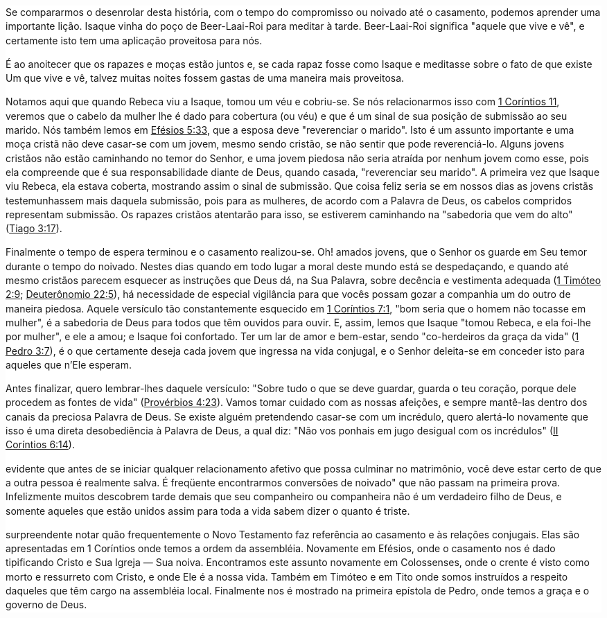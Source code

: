 Se compararmos o desenrolar desta história, com o tempo do compromisso ou noivado até o casamento, podemos aprender uma importante lição. Isaque vinha do poço de Beer-Laai-Roi para meditar à tarde. Beer-Laai-Roi significa &quot;aquele que vive e vê&quot;, e certamente isto tem uma aplicação proveitosa para nós.

É ao anoitecer que os rapazes e moças estão juntos e, se cada rapaz fosse como Isaque e meditasse sobre o fato de que existe Um que vive e vê, talvez muitas noites fossem gastas de uma maneira mais proveitosa.

Notamos aqui que quando Rebeca viu a Isaque, tomou um véu e cobriu-se. Se nós relacionarmos isso com [1 Coríntios 11](http://bibliaonline.com.br/acf/1co/11), veremos que o cabelo da mulher lhe é dado para cobertura (ou véu) e que é um sinal de sua posição de submissão ao seu marido. Nós também lemos em [Efésios 5:33](http://bibliaonline.com.br/acf/ef/5/33), que a esposa deve &quot;reverenciar o marido&quot;. Isto é um assunto importante e uma moça cristã não deve casar-se com um jovem, mesmo sendo cristão, se não sentir que pode reverenciá-lo. Alguns jovens cristãos não estão caminhando no temor do Senhor, e uma jovem piedosa não seria atraída por nenhum jovem como esse, pois ela compreende que é sua responsabilidade diante de Deus, quando casada, &quot;reverenciar seu marido&quot;. A primeira vez que Isaque viu Rebeca, ela estava coberta, mostrando assim o sinal de submissão. Que coisa feliz seria se em nossos dias as jovens cristãs testemunhassem mais daquela submissão, pois para as mulheres, de acordo com a Palavra de Deus, os cabelos compridos representam submissão. Os rapazes cristãos atentarão para isso, se estiverem caminhando na &quot;sabedoria que vem do alto&quot; ([Tiago 3:17](http://bibliaonline.com.br/acf/tg/3/17)).

Finalmente o tempo de espera terminou e o casamento realizou-se. Oh! amados jovens, que o Senhor os guarde em Seu temor durante o tempo do noivado. Nestes dias quando em todo lugar a moral deste mundo está se despedaçando, e quando até mesmo cristãos parecem esquecer as instruções que Deus dá, na Sua Palavra, sobre decência e vestimenta adequada ([1 Timóteo 2:9](http://bibliaonline.com.br/acf/1tm/2/9); [Deuterônomio 22:5](http://bibliaonline.com.br/acf/dt/22/5)), há necessidade de especial vigilância para que vocês possam gozar a companhia um do outro de maneira piedosa. Aquele versículo tão constantemente esquecido em [1 Coríntios 7:1](http://bibliaonline.com.br/acf/1co/7/1), &quot;bom seria que o homem não tocasse em mulher&quot;, é a sabedoria de Deus para todos que têm ouvidos para ouvir. E, assim, lemos que Isaque &quot;tomou Rebeca, e ela foi-lhe por mulher&quot;, e ele a amou; e Isaque foi confortado. Ter um lar de amor e bem-estar, sendo &quot;co-herdeiros da graça da vida&quot; ([1 Pedro 3:7](http://bibliaonline.com.br/acf/1pe/3/7)), é o que certamente deseja cada jovem que ingressa na vida conjugal, e o Senhor deleita-se em conceder isto para aqueles que n’Ele esperam.

Antes finalizar, quero lembrar-lhes daquele versículo: &quot;Sobre tudo o que se deve guardar, guarda o teu coração, porque dele procedem as fontes de vida&quot; ([Provérbios 4:23](http://bibliaonline.com.br/acf/pv/4/23)). Vamos tomar cuidado com as nossas afeições, e sempre mantê-las dentro dos canais da preciosa Palavra de Deus. Se existe alguém pretendendo casar-se com um incrédulo, quero alertá-lo novamente que isso é uma direta desobediência à Palavra de Deus, a qual diz: &quot;Não vos ponhais em jugo desigual com os incrédulos&quot; ([II Coríntios 6:14](http://bibliaonline.com.br/acf/2co/6/14)).

evidente que antes de se iniciar qualquer relacionamento afetivo que possa culminar no matrimônio, você deve estar certo de que a outra pessoa é realmente salva. É freqüente encontrarmos conversões de noivado&quot; que não passam na primeira prova. Infelizmente muitos descobrem tarde demais que seu companheiro ou companheira não é um verdadeiro filho de Deus, e somente aqueles que estão unidos assim para toda a vida sabem dizer o quanto é triste.

surpreendente notar quão frequentemente o Novo Testamento faz referência ao casamento e às relações conjugais. Elas são apresentadas em 1 Coríntios onde temos a ordem da assembléia. Novamente em Efésios, onde o casamento nos é dado tipificando Cristo e Sua Igreja — Sua noiva. Encontramos este assunto novamente em Colossenses, onde o crente é visto como morto e ressurreto com Cristo, e onde Ele é a nossa vida. Também em Timóteo e em Tito onde somos instruídos a respeito daqueles que têm cargo na assembléia local. Finalmente nos é mostrado na primeira epístola de Pedro, onde temos a graça e o governo de Deus.
